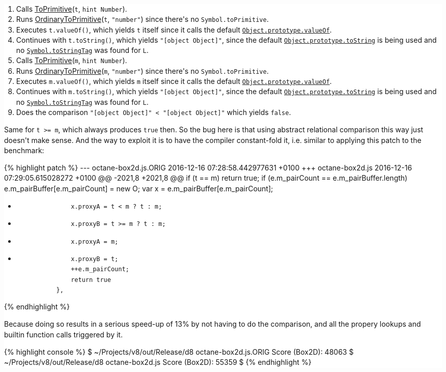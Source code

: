 1. Calls [ToPrimitive](https://tc39.github.io/ecma262/#sec-toprimitive)(`t`, `hint Number`).
2. Runs [OrdinaryToPrimitive](https://tc39.github.io/ecma262/#sec-ordinarytoprimitive)(`t`, `"number"`) since there's no `Symbol.toPrimitive`.
3. Executes `t.valueOf()`, which yields `t` itself since it calls the default
   [`Object.prototype.valueOf`](https://tc39.github.io/ecma262/#sec-object.prototype.valueof).
4. Continues with `t.toString()`, which yields `"[object Object]"`, since the default
   [`Object.prototype.toString`](https://tc39.github.io/ecma262/#sec-object.prototype.toString) is being used and
   no [`Symbol.toStringTag`](https://tc39.github.io/ecma262/#sec-symbol.tostringtag) was found for `L`.
5. Calls [ToPrimitive](https://tc39.github.io/ecma262/#sec-toprimitive)(`m`, `hint Number`).
6. Runs [OrdinaryToPrimitive](https://tc39.github.io/ecma262/#sec-ordinarytoprimitive)(`m`, `"number"`) since there's no `Symbol.toPrimitive`.
7. Executes `m.valueOf()`, which yields `m` itself since it calls the default
   [`Object.prototype.valueOf`](https://tc39.github.io/ecma262/#sec-object.prototype.valueof).
8. Continues with `m.toString()`, which yields `"[object Object]"`, since the default
   [`Object.prototype.toString`](https://tc39.github.io/ecma262/#sec-object.prototype.toString) is being used and
   no [`Symbol.toStringTag`](https://tc39.github.io/ecma262/#sec-symbol.tostringtag) was found for `L`.
9. Does the comparison `"[object Object]" < "[object Object]"` which yields `false`.

Same for `t >= m`, which always produces `true` then. So the bug here is that using abstract relational comparison this way just doesn't
make sense. And the way to exploit it is to have the compiler constant-fold it, i.e. similar to applying this patch to the benchmark:

{% highlight patch %}
--- octane-box2d.js.ORIG        2016-12-16 07:28:58.442977631 +0100
+++ octane-box2d.js     2016-12-16 07:29:05.615028272 +0100
@@ -2021,8 +2021,8 @@
                     if (t == m) return true;
                     if (e.m_pairCount == e.m_pairBuffer.length) e.m_pairBuffer[e.m_pairCount] = new O;
                     var x = e.m_pairBuffer[e.m_pairCount];
-                    x.proxyA = t < m ? t : m;
-                    x.proxyB = t >= m ? t : m;
+                    x.proxyA = m;
+                    x.proxyB = t;
                     ++e.m_pairCount;
                     return true
                 },
{% endhighlight %}

Because doing so results in a serious speed-up of 13% by not having to do the comparison, and all the propery lookups and builtin
function calls triggered by it.

{% highlight console %}
$ ~/Projects/v8/out/Release/d8 octane-box2d.js.ORIG
Score (Box2D): 48063
$ ~/Projects/v8/out/Release/d8 octane-box2d.js
Score (Box2D): 55359
$ 
{% endhighlight %}
